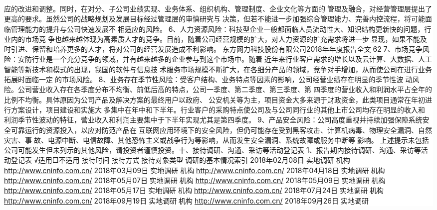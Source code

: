 应的改进和调整。同时，在对分、子公司业绩实现、业务体系、组织机构、管理制度、企业文化等方面的
管理及融合，对经营管理层提出了更高的要求。虽然公司的战略规划及发展目标经过管理层的审慎研究与
决策，但若不能进一步加强综合管理能力、完善内控流程，将可能面临管理能力的提升与公司快速发展不
相适应的风险。
6、人力资源风险：科技型企业一般都面临人员流动性大、知识结构更新快的问题，行业内的市场竞
争也越来越体现为高素质人才的竞争。目前，随着公司经营规模的扩大，对人力资源的扩充需求将进一步
显现，如果不能及时引进、保留和培养更多的人才，将对公司的经营发展造成不利影响。
东方网力科技股份有限公司2018年年度报告全文
62
7、市场竞争风险：安防行业是一个充分竞争的领域，并有越来越多的企业参与到这个市场中。随着
近年来行业客户需求的增长以及云计算、大数据、人工智能等新技术和模式的出现，我国的软件与信息技
术服务市场规模不断扩大，在各细分产品的领域，竞争对手增加，从而使公司在进行业务拓展时面临一定
的市场风险。
8、业务存在季节性风险：受客户结构、业务特点等因素的影响，公司经营业绩存在明显的季节性波
动风险。公司营业收入存在各季度分布不均衡、前低后高的特点，公司一季度、第二季度、第三季度、第
四季度的营业收入和利润水平占全年的比例不均衡。具体原因为公司产品及解决方案的最终用户以政府、
公安机关等为主，项目资金大多来源于财政资金，此类项目通常在年初进行方案设计，项目建设和实施大
多集中在年中和下半年。行业客户的采购特点使公司及与公司同行业的其他上市公司均存在明显的收入和
利润季节性波动的特征，营业收入和利润主要集中于下半年实现尤其是第四季度。
9、产品安全风险：公司高度重视并持续加强保障系统安全可靠运行的资源投入，以应对防范产品在
互联网应用环境下的安全风险，但仍可能存在受到黑客攻击、计算机病毒、物理安全漏洞、自然灾害、事
故、电源中断、电信故障、其他恐怖主义或战争行为等影响，从而发生安全漏洞、系统故障或服务中断等
影响。
上述提示未包括公司可能发生但未列示的其他风险，请投资者谨慎投资。十、接待调研、沟通、采访等活动登记表
1、报告期内接待调研、沟通、采访等活动登记表
√适用□不适用
接待时间
接待方式
接待对象类型
调研的基本情况索引
2018年02月08日
实地调研
机构
http://www.cninfo.com.cn/
2018年03月09日
实地调研
机构
http://www.cninfo.com.cn/
2018年04月18日
实地调研
机构
http://www.cninfo.com.cn/
2018年05月07日
实地调研
机构
http://www.cninfo.com.cn/
2018年05月09日
实地调研
机构
http://www.cninfo.com.cn/
2018年05月17日
实地调研
机构
http://www.cninfo.com.cn/
2018年07月24日
实地调研
机构
http://www.cninfo.com.cn/
2018年09月19日
实地调研
机构
http://www.cninfo.com.cn/
2018年09月26日
实地调研